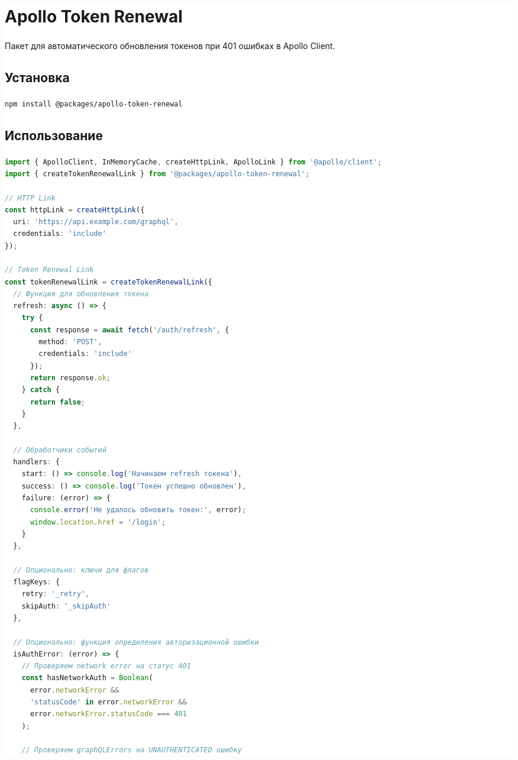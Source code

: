 # Apollo Token Renewal

Пакет для автоматического обновления токенов при 401 ошибках в Apollo Client.

## Установка

```bash
npm install @packages/apollo-token-renewal
```

## Использование

```typescript
import { ApolloClient, InMemoryCache, createHttpLink, ApolloLink } from '@apollo/client';
import { createTokenRenewalLink } from '@packages/apollo-token-renewal';

// HTTP Link
const httpLink = createHttpLink({
  uri: 'https://api.example.com/graphql',
  credentials: 'include'
});

// Token Renewal Link
const tokenRenewalLink = createTokenRenewalLink({
  // Функция для обновления токена
  refresh: async () => {
    try {
      const response = await fetch('/auth/refresh', {
        method: 'POST',
        credentials: 'include'
      });
      return response.ok;
    } catch {
      return false;
    }
  },

  // Обработчики событий
  handlers: {
    start: () => console.log('Начинаем refresh токена'),
    success: () => console.log('Токен успешно обновлен'),
    failure: (error) => {
      console.error('Не удалось обновить токен:', error);
      window.location.href = '/login';
    }
  },

  // Опционально: ключи для флагов
  flagKeys: {
    retry: '_retry',
    skipAuth: '_skipAuth'
  },

  // Опционально: функция определения авторизационной ошибки
  isAuthError: (error) => {
    // Проверяем network error на статус 401
    const hasNetworkAuth = Boolean(
      error.networkError &&
      'statusCode' in error.networkError &&
      error.networkError.statusCode === 401
    );

    // Проверяем graphQLErrors на UNAUTHENTICATED ошибку
```